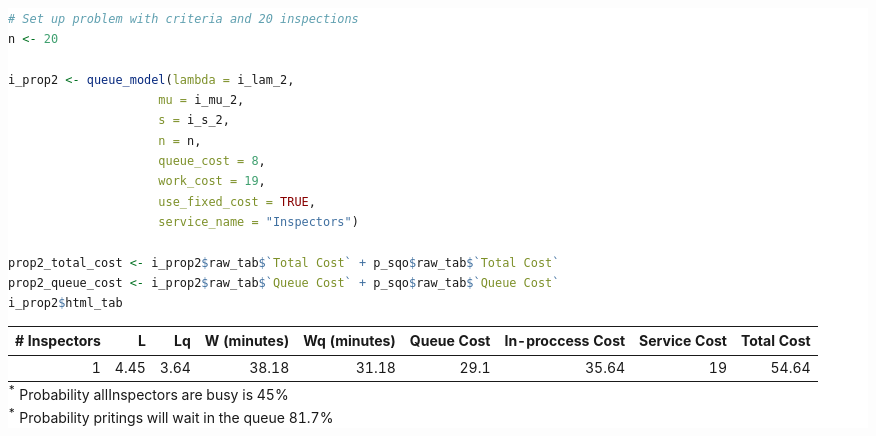 

```r
# Set up problem with criteria and 20 inspections
n <- 20

i_prop2 <- queue_model(lambda = i_lam_2,
                     mu = i_mu_2,
                     s = i_s_2,
                     n = n,
                     queue_cost = 8,
                     work_cost = 19,
                     use_fixed_cost = TRUE,
                     service_name = "Inspectors")

prop2_total_cost <- i_prop2$raw_tab$`Total Cost` + p_sqo$raw_tab$`Total Cost`
prop2_queue_cost <- i_prop2$raw_tab$`Queue Cost` + p_sqo$raw_tab$`Queue Cost`
i_prop2$html_tab
```

<table class="table table-striped table-bordered" style="margin-left: auto; margin-right: auto;">
 <thead>
  <tr>
   <th style="text-align:right;"> # Inspectors </th>
   <th style="text-align:right;"> L </th>
   <th style="text-align:right;"> Lq </th>
   <th style="text-align:right;"> W (minutes) </th>
   <th style="text-align:right;"> Wq (minutes) </th>
   <th style="text-align:right;"> Queue Cost </th>
   <th style="text-align:right;"> In-proccess Cost </th>
   <th style="text-align:right;"> Service Cost </th>
   <th style="text-align:right;"> Total Cost </th>
  </tr>
 </thead>
<tbody>
  <tr>
   <td style="text-align:right;"> 1 </td>
   <td style="text-align:right;"> 4.45 </td>
   <td style="text-align:right;"> 3.64 </td>
   <td style="text-align:right;"> 38.18 </td>
   <td style="text-align:right;"> 31.18 </td>
   <td style="text-align:right;"> 29.1 </td>
   <td style="text-align:right;"> 35.64 </td>
   <td style="text-align:right;"> 19 </td>
   <td style="text-align:right;"> 54.64 </td>
  </tr>
</tbody>
<tfoot>
<tr>
<td style = 'padding: 0; border:0;' colspan='100%'><sup>*</sup> Probability pritings will wait in the queue 81.7%</td>
</tr>
</tfoot>
<tfoot>
<tr>
<td style = 'padding: 0; border:0;' colspan='100%'><sup>*</sup> Probability allInspectors are busy is 45%</td>
</tr>
</tfoot>
</table>
